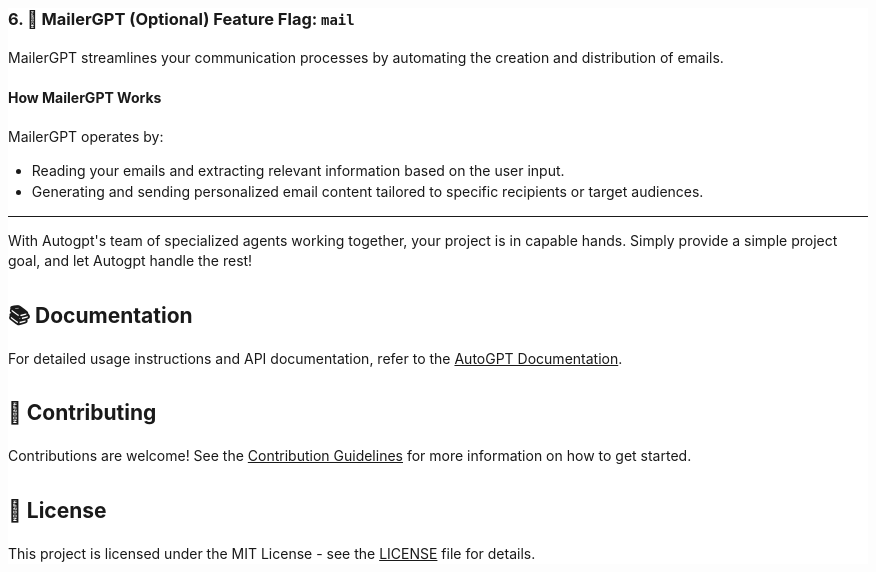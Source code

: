 
### 6. 💌 MailerGPT (Optional) Feature Flag: `mail`

MailerGPT streamlines your communication processes by automating the creation and distribution of emails.

#### How MailerGPT Works

MailerGPT operates by:

- Reading your emails and extracting relevant information based on the user input.
- Generating and sending personalized email content tailored to specific recipients or target audiences.

---

With Autogpt's team of specialized agents working together, your project is in capable hands. Simply provide a simple project goal, and let Autogpt handle the rest!

## 📚 Documentation

For detailed usage instructions and API documentation, refer to the [AutoGPT Documentation](https://docs.rs/autogpt).

## 🤝 Contributing

Contributions are welcome! See the [Contribution Guidelines](CONTRIBUTING.md) for more information on how to get started.

## 📝 License

This project is licensed under the MIT License - see the [LICENSE](LICENSE) file for details.
